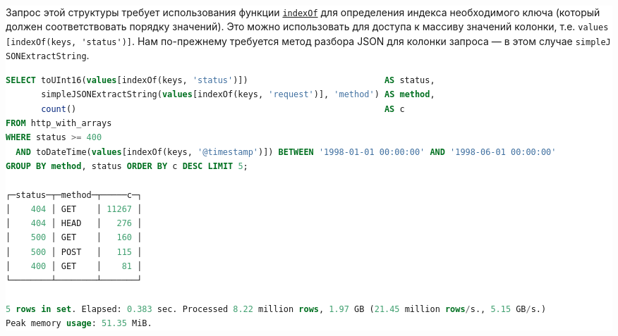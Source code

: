 Запрос этой структуры требует использования функции [`indexOf`](/sql-reference/functions/array-functions#indexOf) для определения индекса необходимого ключа (который должен соответствовать порядку значений). Это можно использовать для доступа к массиву значений колонки, т.е. `values[indexOf(keys, 'status')]`. Нам по-прежнему требуется метод разбора JSON для колонки запроса — в этом случае `simpleJSONExtractString`.

```sql
SELECT toUInt16(values[indexOf(keys, 'status')])                           AS status,
       simpleJSONExtractString(values[indexOf(keys, 'request')], 'method') AS method,
       count()                                                             AS c
FROM http_with_arrays
WHERE status >= 400
  AND toDateTime(values[indexOf(keys, '@timestamp')]) BETWEEN '1998-01-01 00:00:00' AND '1998-06-01 00:00:00'
GROUP BY method, status ORDER BY c DESC LIMIT 5;

┌─status─┬─method─┬─────c─┐
│    404 │ GET    │ 11267 │
│    404 │ HEAD   │   276 │
│    500 │ GET    │   160 │
│    500 │ POST   │   115 │
│    400 │ GET    │    81 │
└────────┴────────┴───────┘

5 rows in set. Elapsed: 0.383 sec. Processed 8.22 million rows, 1.97 GB (21.45 million rows/s., 5.15 GB/s.)
Peak memory usage: 51.35 MiB.
```
